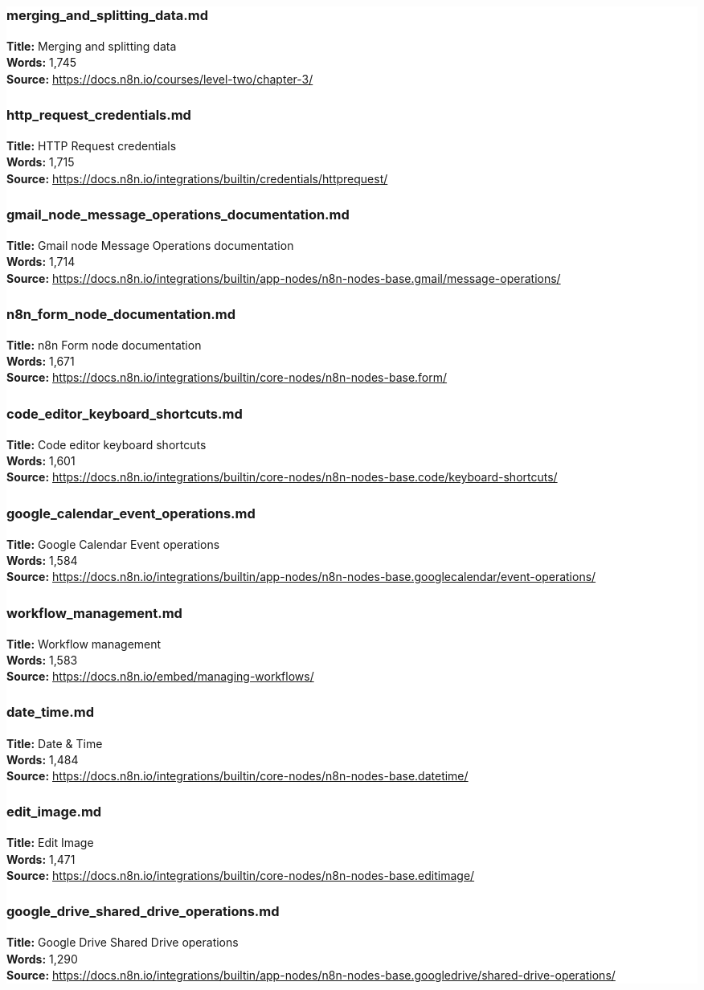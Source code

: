 ### merging_and_splitting_data.md
**Title:** Merging and splitting data  
**Words:** 1,745  
**Source:** https://docs.n8n.io/courses/level-two/chapter-3/  

### http_request_credentials.md
**Title:** HTTP Request credentials  
**Words:** 1,715  
**Source:** https://docs.n8n.io/integrations/builtin/credentials/httprequest/  

### gmail_node_message_operations_documentation.md
**Title:** Gmail node Message Operations documentation  
**Words:** 1,714  
**Source:** https://docs.n8n.io/integrations/builtin/app-nodes/n8n-nodes-base.gmail/message-operations/  

### n8n_form_node_documentation.md
**Title:** n8n Form node documentation  
**Words:** 1,671  
**Source:** https://docs.n8n.io/integrations/builtin/core-nodes/n8n-nodes-base.form/  

### code_editor_keyboard_shortcuts.md
**Title:** Code editor keyboard shortcuts  
**Words:** 1,601  
**Source:** https://docs.n8n.io/integrations/builtin/core-nodes/n8n-nodes-base.code/keyboard-shortcuts/  

### google_calendar_event_operations.md
**Title:** Google Calendar Event operations  
**Words:** 1,584  
**Source:** https://docs.n8n.io/integrations/builtin/app-nodes/n8n-nodes-base.googlecalendar/event-operations/  

### workflow_management.md
**Title:** Workflow management  
**Words:** 1,583  
**Source:** https://docs.n8n.io/embed/managing-workflows/  

### date_time.md
**Title:** Date & Time  
**Words:** 1,484  
**Source:** https://docs.n8n.io/integrations/builtin/core-nodes/n8n-nodes-base.datetime/  

### edit_image.md
**Title:** Edit Image  
**Words:** 1,471  
**Source:** https://docs.n8n.io/integrations/builtin/core-nodes/n8n-nodes-base.editimage/  

### google_drive_shared_drive_operations.md
**Title:** Google Drive Shared Drive operations  
**Words:** 1,290  
**Source:** https://docs.n8n.io/integrations/builtin/app-nodes/n8n-nodes-base.googledrive/shared-drive-operations/  
